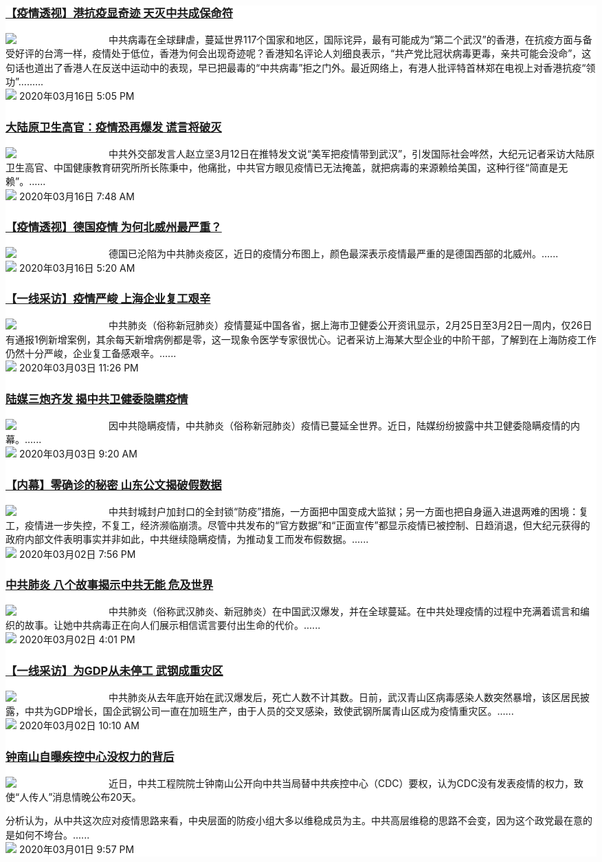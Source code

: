 <tr><td width="742"><h3><a href="https://github.com/wiysls362/djy/blob/master/gb/20/3/15/n11942593.md#1" target="_blank">【疫情透视】港抗疫显奇迹 天灭中共成保命符</a><br></h3><a href="https://github.com/wiysls362/djy/blob/master/gb/20/3/15/n11942593.md#1" target="_blank"><img width="150" src="https://i.epochtimes.com/assets/uploads/2020/03/photo_2020-02-21_07-30-27-150x120.jpg" align ="left"></a>中共病毒在全球肆虐，蔓延世界117个国家和地区，国际诧异，最有可能成为“第二个武汉”的香港，在抗疫方面与备受好评的台湾一样，疫情处于低位，香港为何会出现奇迹呢？香港知名评论人刘细良表示，“共产党比冠状病毒更毒，亲共可能会没命”，这句话也道出了香港人在反送中运动中的表现，早已把最毒的“中共病毒”拒之门外。最近网络上，有港人批评特首林郑在电视上对香港抗疫“领功”.........<br><img align="bottom" src="https://www.epochtimes.com/assets/themes/djy/images/time.gif"> 2020年03月16日 5:05 PM							</td></tr>
<tr><td width="742"><h3><a href="https://github.com/wiysls362/djy/blob/master/gb/20/3/15/n11942229.md#1" target="_blank">大陆原卫生高官：疫情恐再爆发 谎言将破灭</a><br></h3><a href="https://github.com/wiysls362/djy/blob/master/gb/20/3/15/n11942229.md#1" target="_blank"><img width="150" src="https://i.epochtimes.com/assets/uploads/2020/03/6a91e4578f9e40afd93613ffca5bc04f-150x120.jpg" align ="left"></a>中共外交部发言人赵立坚3月12日在推特发文说“美军把疫情带到武汉”，引发国际社会哗然，大纪元记者采访大陆原卫生高官、中国健康教育研究所所长陈秉中，他痛批，中共官方眼见疫情已无法掩盖，就把病毒的来源赖给美国，这种行径“简直是无赖”。......<br><img align="bottom" src="https://www.epochtimes.com/assets/themes/djy/images/time.gif"> 2020年03月16日 7:48 AM							</td></tr>
<tr><td width="742"><h3><a href="https://github.com/wiysls362/djy/blob/master/gb/20/3/15/n11941122.md#1" target="_blank">【疫情透视】德国疫情 为何北威州最严重？</a><br></h3><a href="https://github.com/wiysls362/djy/blob/master/gb/20/3/15/n11941122.md#1" target="_blank"><img width="150" src="https://i.epochtimes.com/assets/uploads/2020/03/89f05379da8e88ad30117f6c23b29eb3-600x400-150x120.jpg" align ="left"></a>德国已沦陷为中共肺炎疫区，近日的疫情分布图上，颜色最深表示疫情最严重的是德国西部的北威州。......<br><img align="bottom" src="https://www.epochtimes.com/assets/themes/djy/images/time.gif"> 2020年03月16日 5:20 AM							</td></tr>
<tr><td width="742"><h3><a href="https://github.com/wiysls362/djy/blob/master/gb/20/3/3/n11912239.md#1" target="_blank">【一线采访】疫情严峻 上海企业复工艰辛</a><br></h3><a href="https://github.com/wiysls362/djy/blob/master/gb/20/3/3/n11912239.md#1" target="_blank"><img width="150" src="https://i.epochtimes.com/assets/uploads/2020/03/GettyImages-1204578401-150x120.jpg" align ="left"></a>中共肺炎（俗称新冠肺炎）疫情蔓延中国各省，据上海市卫健委公开资讯显示，2月25日至3月2日一周内，仅26日有通报1例新增案例，其余每天新增病例都是零，这一现象令医学专家很忧心。记者采访上海某大型企业的中阶干部，了解到在上海防疫工作仍然十分严峻，企业复工备感艰辛。......<br><img align="bottom" src="https://www.epochtimes.com/assets/themes/djy/images/time.gif"> 2020年03月03日 11:26 PM							</td></tr>
<tr><td width="742"><h3><a href="https://github.com/wiysls362/djy/blob/master/gb/20/3/2/n11909414.md#1" target="_blank">陆媒三炮齐发 揭中共卫健委隐瞒疫情</a><br></h3><a href="https://github.com/wiysls362/djy/blob/master/gb/20/3/2/n11909414.md#1" target="_blank"><img width="150" src="https://i.epochtimes.com/assets/uploads/2020/03/000_1OC6LD-1-600x400-150x120.jpg" align ="left"></a>因中共隐瞒疫情，中共肺炎（俗称新冠肺炎）疫情已蔓延全世界。近日，陆媒纷纷披露中共卫健委隐瞒疫情的内幕。......<br><img align="bottom" src="https://www.epochtimes.com/assets/themes/djy/images/time.gif"> 2020年03月03日 9:20 AM							</td></tr>
<tr><td width="742"><h3><a href="https://github.com/wiysls362/djy/blob/master/gb/20/2/28/n11903914.md#1" target="_blank">【内幕】零确诊的秘密 山东公文揭破假数据</a><br></h3><a href="https://github.com/wiysls362/djy/blob/master/gb/20/2/28/n11903914.md#1" target="_blank"><img width="150" src="https://i.epochtimes.com/assets/uploads/2020/02/1b46d91626bdb8e23d532211cc7f21e1-150x120.jpg" align ="left"></a>中共封城封户加封口的全封锁“防疫”措施，一方面把中国变成大监狱；另一方面也把自身逼入进退两难的困境：复工，疫情进一步失控，不复工，经济濒临崩溃。尽管中共发布的“官方数据”和“正面宣传”都显示疫情已被控制、日趋消退，但大纪元获得的政府内部文件表明事实并非如此，中共继续隐瞒疫情，为推动复工而发布假数据。......<br><img align="bottom" src="https://www.epochtimes.com/assets/themes/djy/images/time.gif"> 2020年03月02日 7:56 PM							</td></tr>
<tr><td width="742"><h3><a href="https://github.com/wiysls362/djy/blob/master/gb/20/2/22/n11888055.md#1" target="_blank">中共肺炎 八个故事揭示中共无能 危及世界</a><br></h3><a href="https://github.com/wiysls362/djy/blob/master/gb/20/2/22/n11888055.md#1" target="_blank"><img width="150" src="https://i.epochtimes.com/assets/uploads/2012/06/1206021324082054-150x120.jpg" align ="left"></a>中共肺炎（俗称武汉肺炎、新冠肺炎）在中国武汉爆发，并在全球蔓延。在中共处理疫情的过程中充满着谎言和编织的故事。让她中共病毒正在向人们展示相信谎言要付出生命的代价。......<br><img align="bottom" src="https://www.epochtimes.com/assets/themes/djy/images/time.gif"> 2020年03月02日 4:01 PM							</td></tr>
<tr><td width="742"><h3><a href="https://github.com/wiysls362/djy/blob/master/gb/20/3/1/n11907787.md#1" target="_blank">【一线采访】为GDP从未停工 武钢成重灾区</a><br></h3><a href="https://github.com/wiysls362/djy/blob/master/gb/20/3/1/n11907787.md#1" target="_blank"><img width="150" src="https://i.epochtimes.com/assets/uploads/2020/03/01df9d74d5406a8cb872b093e335bd6a-150x120.jpg" align ="left"></a>中共肺炎从去年底开始在武汉爆发后，死亡人数不计其数。日前，武汉青山区病毒感染人数突然暴增，该区居民披露，中共为GDP增长，国企武钢公司一直在加班生产，由于人员的交叉感染，致使武钢所属青山区成为疫情重灾区。......<br><img align="bottom" src="https://www.epochtimes.com/assets/themes/djy/images/time.gif"> 2020年03月02日 10:10 AM							</td></tr>
<tr><td width="742"><h3><a href="https://github.com/wiysls362/djy/blob/master/gb/20/2/28/n11903401.md#1" target="_blank">钟南山自曝疾控中心没权力的背后</a><br></h3><a href="https://github.com/wiysls362/djy/blob/master/gb/20/2/28/n11903401.md#1" target="_blank"><img width="150" src="https://i.epochtimes.com/assets/uploads/2020/02/GettyImages-1196292480-2-150x120.jpg" align ="left"></a>近日，中共工程院院士钟南山公开向中共当局替中共疾控中心（CDC）要权，认为CDC没有发表疫情的权力，致使“人传人”消息情晚公布20天。

分析认为，从中共这次应对疫情思路来看，中央层面的防疫小组大多以维稳成员为主。中共高层维稳的思路不会变，因为这个政党最在意的是如何不垮台。......<br><img align="bottom" src="https://www.epochtimes.com/assets/themes/djy/images/time.gif"> 2020年03月01日 9:57 PM							</td></tr>